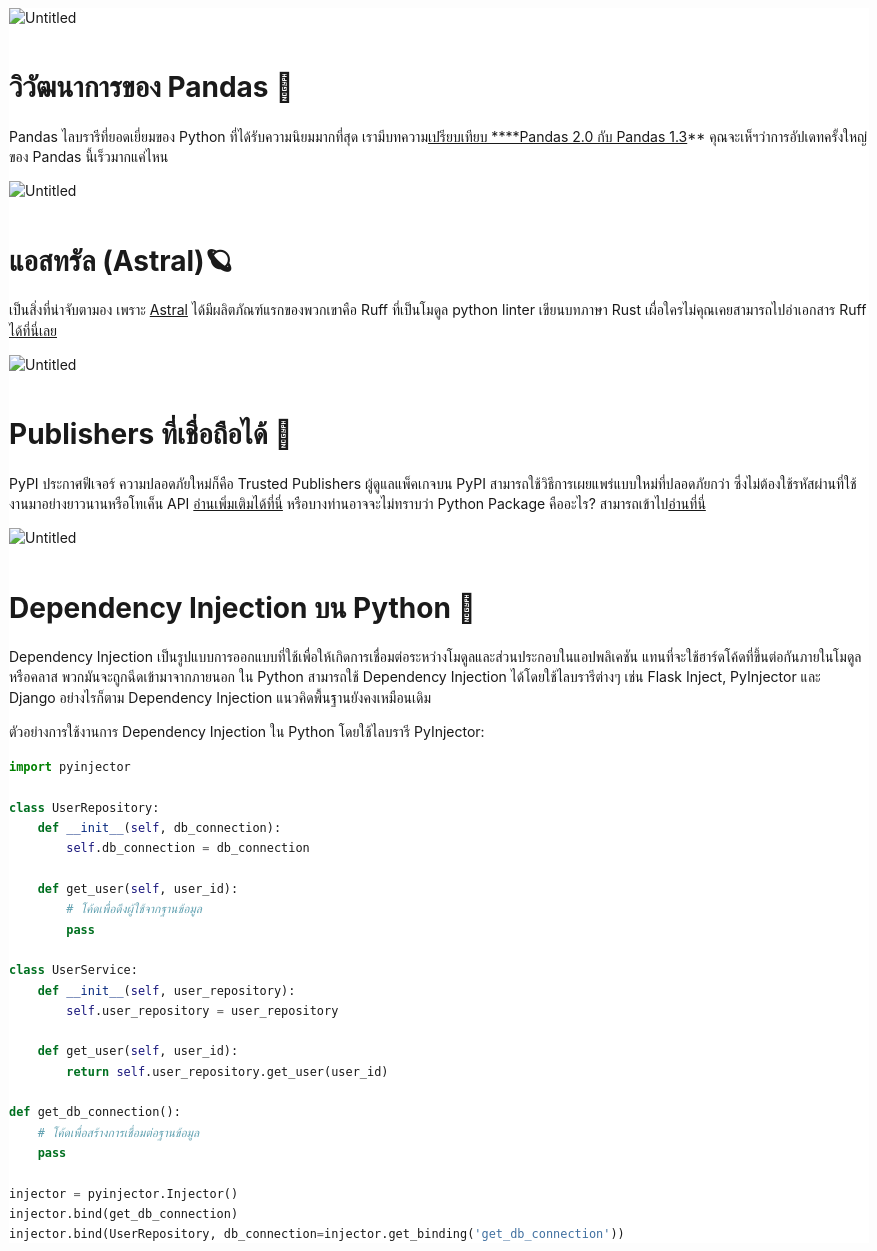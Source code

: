 ![Untitled](https://cdn.discordapp.com/attachments/585069498986397707/1105104814603501691/Untitled_3.png)

# ****วิวัฒนาการของ Pandas 🐼****

Pandas ไลบรารีที่ยอดเยี่ยมของ Python ที่ได้รับความนิยมมากที่สุด เรามีบทความ[เปรียบเทียบ ****Pandas 2.0 กับ Pandas 1.3](https://medium.com/@santiagobasulto/pandas-2-0-performance-comparison-3f56b4719f58)** คุณจะเห็ฯว่าการอัปเดทครั้งใหญ่ของ Pandas นี้เร็วมากแค่ไหน

![Untitled](https://cdn.discordapp.com/attachments/585069498986397707/1105104814892929054/Untitled_4.png)

# ****แอสทรัล (Astral)🪐****

เป็นสิ่งที่น่าจับตามอง เพราะ [Astral](https://astral.sh/) ได้มีผลิตภัณฑ์แรกของพวกเขาคือ Ruff ที่เป็นโมดูล python linter เขียนบทภาษา Rust เผื่อใครไม่คุณเคยสามารถไปอ่าเอกสาร Ruff [ได้ที่นี่เลย](https://beta.ruff.rs/docs/)

![Untitled](https://cdn.discordapp.com/attachments/585069498986397707/1105104815140380772/Untitled_5.png)

# ****Publishers ที่เชื่อถือได้ 🌝****

PyPI ประกาศฟีเจอร์ ความปลอดภัยใหม่ก็คือ Trusted Publishers ผู้ดูแลแพ็คเกจบน PyPI สามารถใช้วิธีการเผยแพร่แบบใหม่ที่ปลอดภัยกว่า ซึ่งไม่ต้องใช้รหัสผ่านที่ใช้งานมาอย่างยาวนานหรือโทเค็น API [อ่านเพิ่มเติมได้ที่นี่](https://news.ycombinator.com/item?id=35646436) หรือบางท่านอาจจะไม่ทราบว่า Python Package คืออะไร? สามารถเข้าไป[อ่านที่นี่](https://dagster.io/blog/python-packages-primer-1)

![Untitled](https://cdn.discordapp.com/attachments/585069498986397707/1105104815417196614/Untitled_6.png)

# ****Dependency Injection บน Python 🎯****

Dependency Injection เป็นรูปแบบการออกแบบที่ใช้เพื่อให้เกิดการเชื่อมต่อระหว่างโมดูลและส่วนประกอบในแอปพลิเคชัน แทนที่จะใช้ฮาร์ดโค้ดที่ขึ้นต่อกันภายในโมดูลหรือคลาส พวกมันจะถูกฉีดเข้ามาจากภายนอก ใน Python สามารถใช้ Dependency Injection ได้โดยใช้ไลบรารีต่างๆ เช่น Flask Inject, PyInjector และ Django อย่างไรก็ตาม Dependency Injection แนวคิดพื้นฐานยังคงเหมือนเดิม

ตัวอย่างการใช้งานการ Dependency Injection ใน Python โดยใช้ไลบรารี PyInjector:

```python
import pyinjector

class UserRepository:
    def __init__(self, db_connection):
        self.db_connection = db_connection

    def get_user(self, user_id):
        # โค้ดเพื่อดึงผู้ใช้จากฐานข้อมูล
        pass

class UserService:
    def __init__(self, user_repository):
        self.user_repository = user_repository

    def get_user(self, user_id):
        return self.user_repository.get_user(user_id)

def get_db_connection():
    # โค้ดเพื่อสร้างการเชื่อมต่อฐานข้อมูล
    pass

injector = pyinjector.Injector()
injector.bind(get_db_connection)
injector.bind(UserRepository, db_connection=injector.get_binding('get_db_connection'))
```